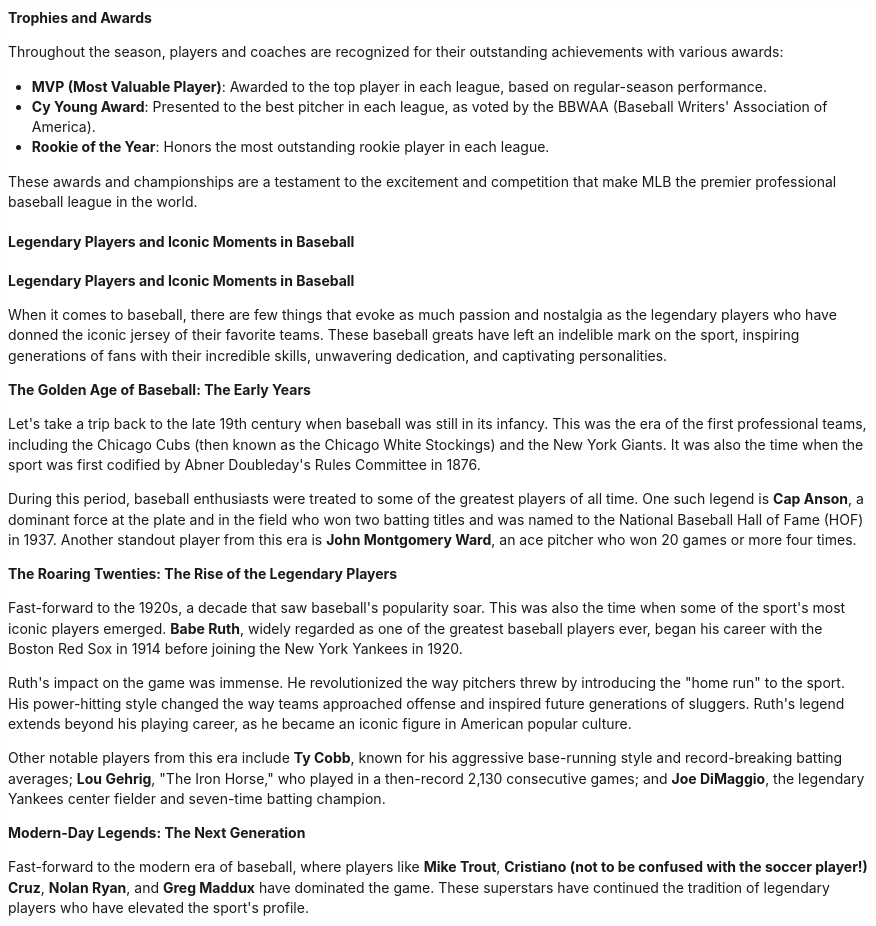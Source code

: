 **Trophies and Awards**

Throughout the season, players and coaches are recognized for their outstanding achievements with various awards:

* **MVP (Most Valuable Player)**: Awarded to the top player in each league, based on regular-season performance.
* **Cy Young Award**: Presented to the best pitcher in each league, as voted by the BBWAA (Baseball Writers' Association of America).
* **Rookie of the Year**: Honors the most outstanding rookie player in each league.

These awards and championships are a testament to the excitement and competition that make MLB the premier professional baseball league in the world.

#### Legendary Players and Iconic Moments in Baseball
**Legendary Players and Iconic Moments in Baseball**

When it comes to baseball, there are few things that evoke as much passion and nostalgia as the legendary players who have donned the iconic jersey of their favorite teams. These baseball greats have left an indelible mark on the sport, inspiring generations of fans with their incredible skills, unwavering dedication, and captivating personalities.

**The Golden Age of Baseball: The Early Years**

Let's take a trip back to the late 19th century when baseball was still in its infancy. This was the era of the first professional teams, including the Chicago Cubs (then known as the Chicago White Stockings) and the New York Giants. It was also the time when the sport was first codified by Abner Doubleday's Rules Committee in 1876.

During this period, baseball enthusiasts were treated to some of the greatest players of all time. One such legend is **Cap Anson**, a dominant force at the plate and in the field who won two batting titles and was named to the National Baseball Hall of Fame (HOF) in 1937. Another standout player from this era is **John Montgomery Ward**, an ace pitcher who won 20 games or more four times.

**The Roaring Twenties: The Rise of the Legendary Players**

Fast-forward to the 1920s, a decade that saw baseball's popularity soar. This was also the time when some of the sport's most iconic players emerged. **Babe Ruth**, widely regarded as one of the greatest baseball players ever, began his career with the Boston Red Sox in 1914 before joining the New York Yankees in 1920.

Ruth's impact on the game was immense. He revolutionized the way pitchers threw by introducing the "home run" to the sport. His power-hitting style changed the way teams approached offense and inspired future generations of sluggers. Ruth's legend extends beyond his playing career, as he became an iconic figure in American popular culture.

Other notable players from this era include **Ty Cobb**, known for his aggressive base-running style and record-breaking batting averages; **Lou Gehrig**, "The Iron Horse," who played in a then-record 2,130 consecutive games; and **Joe DiMaggio**, the legendary Yankees center fielder and seven-time batting champion.

**Modern-Day Legends: The Next Generation**

Fast-forward to the modern era of baseball, where players like **Mike Trout**, **Cristiano (not to be confused with the soccer player!)** **Cruz**, **Nolan Ryan**, and **Greg Maddux** have dominated the game. These superstars have continued the tradition of legendary players who have elevated the sport's profile.

